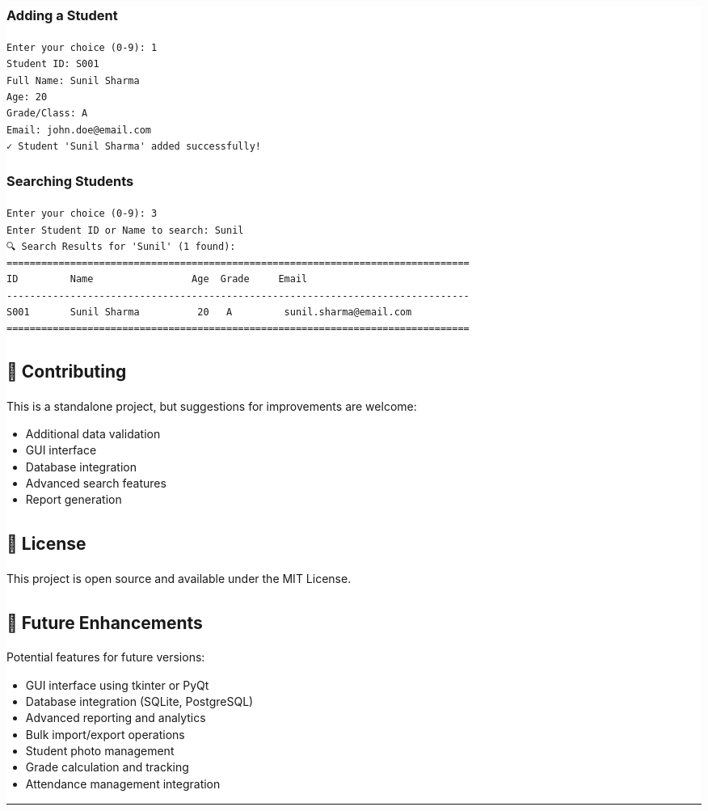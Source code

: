 ### Adding a Student
```
Enter your choice (0-9): 1
Student ID: S001
Full Name: Sunil Sharma
Age: 20
Grade/Class: A
Email: john.doe@email.com
✓ Student 'Sunil Sharma' added successfully!
```

### Searching Students
```
Enter your choice (0-9): 3
Enter Student ID or Name to search: Sunil
🔍 Search Results for 'Sunil' (1 found):
================================================================================
ID         Name                 Age  Grade     Email                    
--------------------------------------------------------------------------------
S001       Sunil Sharma          20   A         sunil.sharma@email.com       
================================================================================
```

## 🤝 Contributing

This is a standalone project, but suggestions for improvements are welcome:
- Additional data validation
- GUI interface
- Database integration
- Advanced search features
- Report generation

## 📄 License

This project is open source and available under the MIT License.

## 🎯 Future Enhancements

Potential features for future versions:
- GUI interface using tkinter or PyQt
- Database integration (SQLite, PostgreSQL)
- Advanced reporting and analytics
- Bulk import/export operations
- Student photo management
- Grade calculation and tracking
- Attendance management integration

---

<div align="center">
